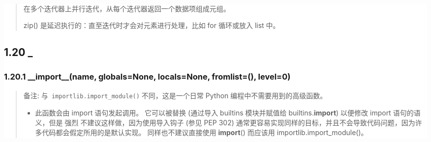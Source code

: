 >  在多个迭代器上并行迭代，从每个迭代器返回一个数据项组成元组。
>
>  zip() 是延迟执行的：直至迭代时才会对元素进行处理，比如 for 循环或放入 list 中。

## 1.20 \_

### 1.20.1 \_\_import__(name, globals=None, locals=None, fromlist=(), level=0)

> 备注: 与` importlib.import_module()` 不同，这是一个日常 Python 编程中不需要用到的高级函数。
>
> - 此函数会由 import 语句发起调用。 它可以被替换 (通过导入 builtins 模块并赋值给 builtins.__import__) 以便修改 import 语句的语义，但是 强烈 不建议这样做，因为使用导入钩子 (参见 PEP 302) 通常更容易实现同样的目标，并且不会导致代码问题，因为许多代码都会假定所用的是默认实现。 同样也不建议直接使用 __import__() 而应该用 importlib.import_module()。